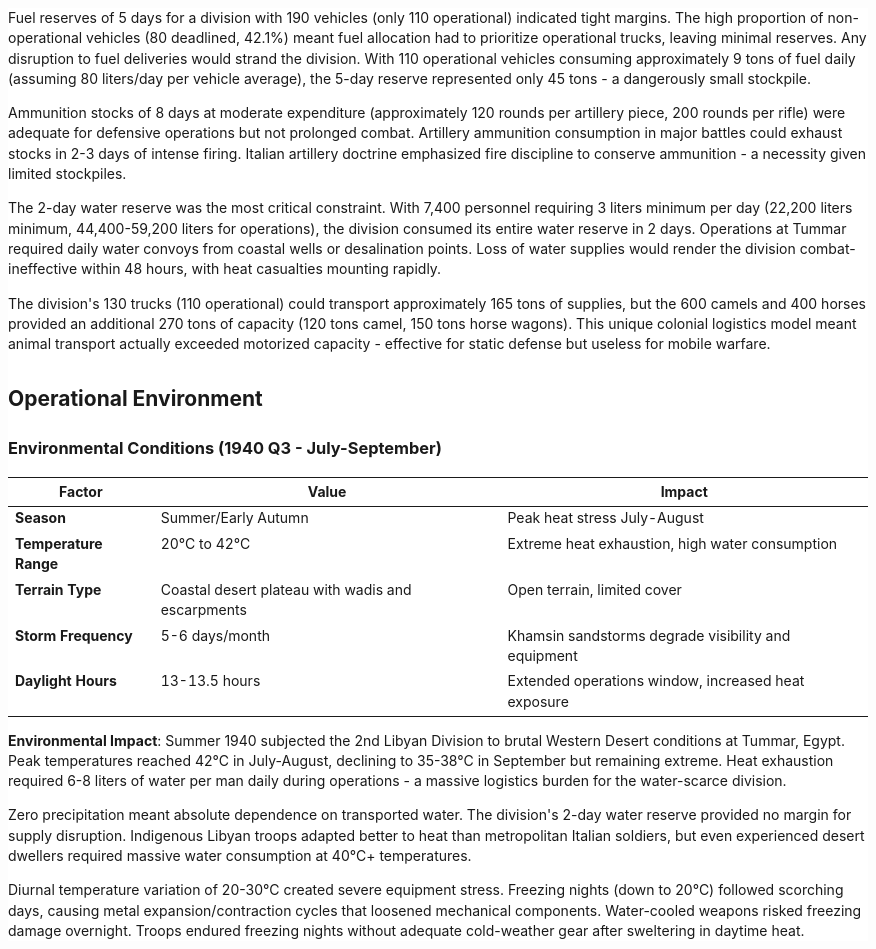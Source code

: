 Fuel reserves of 5 days for a division with 190 vehicles (only 110 operational) indicated tight margins. The high proportion of non-operational vehicles (80 deadlined, 42.1%) meant fuel allocation had to prioritize operational trucks, leaving minimal reserves. Any disruption to fuel deliveries would strand the division. With 110 operational vehicles consuming approximately 9 tons of fuel daily (assuming 80 liters/day per vehicle average), the 5-day reserve represented only 45 tons - a dangerously small stockpile.

Ammunition stocks of 8 days at moderate expenditure (approximately 120 rounds per artillery piece, 200 rounds per rifle) were adequate for defensive operations but not prolonged combat. Artillery ammunition consumption in major battles could exhaust stocks in 2-3 days of intense firing. Italian artillery doctrine emphasized fire discipline to conserve ammunition - a necessity given limited stockpiles.

The 2-day water reserve was the most critical constraint. With 7,400 personnel requiring 3 liters minimum per day (22,200 liters minimum, 44,400-59,200 liters for operations), the division consumed its entire water reserve in 2 days. Operations at Tummar required daily water convoys from coastal wells or desalination points. Loss of water supplies would render the division combat-ineffective within 48 hours, with heat casualties mounting rapidly.

The division's 130 trucks (110 operational) could transport approximately 165 tons of supplies, but the 600 camels and 400 horses provided an additional 270 tons of capacity (120 tons camel, 150 tons horse wagons). This unique colonial logistics model meant animal transport actually exceeded motorized capacity - effective for static defense but useless for mobile warfare.

## Operational Environment

### Environmental Conditions (1940 Q3 - July-September)

| Factor | Value | Impact |
|--------|-------|--------|
| **Season** | Summer/Early Autumn | Peak heat stress July-August |
| **Temperature Range** | 20°C to 42°C | Extreme heat exhaustion, high water consumption |
| **Terrain Type** | Coastal desert plateau with wadis and escarpments | Open terrain, limited cover |
| **Storm Frequency** | 5-6 days/month | Khamsin sandstorms degrade visibility and equipment |
| **Daylight Hours** | 13-13.5 hours | Extended operations window, increased heat exposure |

**Environmental Impact**: Summer 1940 subjected the 2nd Libyan Division to brutal Western Desert conditions at Tummar, Egypt. Peak temperatures reached 42°C in July-August, declining to 35-38°C in September but remaining extreme. Heat exhaustion required 6-8 liters of water per man daily during operations - a massive logistics burden for the water-scarce division.

Zero precipitation meant absolute dependence on transported water. The division's 2-day water reserve provided no margin for supply disruption. Indigenous Libyan troops adapted better to heat than metropolitan Italian soldiers, but even experienced desert dwellers required massive water consumption at 40°C+ temperatures.

Diurnal temperature variation of 20-30°C created severe equipment stress. Freezing nights (down to 20°C) followed scorching days, causing metal expansion/contraction cycles that loosened mechanical components. Water-cooled weapons risked freezing damage overnight. Troops endured freezing nights without adequate cold-weather gear after sweltering in daytime heat.
